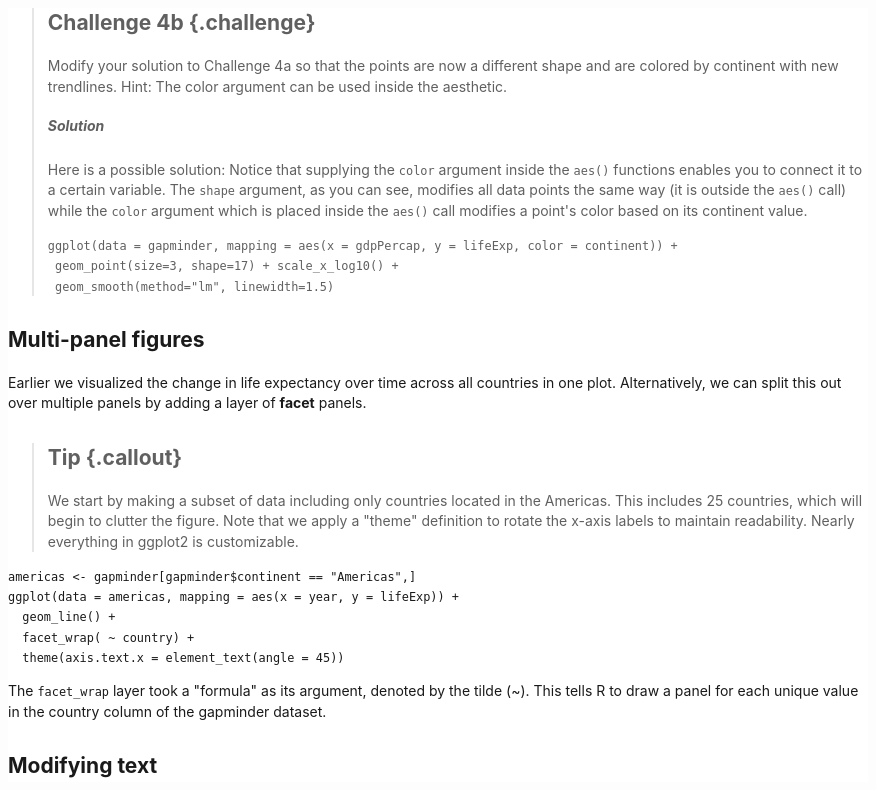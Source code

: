 


> ## Challenge 4b {.challenge}
> 
> Modify your solution to Challenge 4a so that the
> points are now a different shape and are colored by continent with new
> trendlines.  Hint: The color argument can be used inside the aesthetic.
> 
> 
> ##### Solution
> 
> Here is a possible solution:
> Notice that supplying the `color` argument inside the `aes()` functions enables you to
> connect it to a certain variable. The `shape` argument, as you can see, modifies all
> data points the same way (it is outside the `aes()` call) while the `color` argument which
> is placed inside the `aes()` call modifies a point's color based on its continent value.
> 
> ~~~{r}
> ggplot(data = gapminder, mapping = aes(x = gdpPercap, y = lifeExp, color = continent)) +
>  geom_point(size=3, shape=17) + scale_x_log10() +
>  geom_smooth(method="lm", linewidth=1.5)
> ~~~



## Multi-panel figures

Earlier we visualized the change in life expectancy over time across all
countries in one plot. Alternatively, we can split this out over multiple panels
by adding a layer of **facet** panels.


> ## Tip {.callout}
> 
> We start by making a subset of data including only countries located
> in the Americas.  This includes 25 countries, which will begin to
> clutter the figure.  Note that we apply a "theme" definition to rotate
> the x-axis labels to maintain readability.  Nearly everything in
> ggplot2 is customizable.



~~~{r}
americas <- gapminder[gapminder$continent == "Americas",]
ggplot(data = americas, mapping = aes(x = year, y = lifeExp)) +
  geom_line() +
  facet_wrap( ~ country) +
  theme(axis.text.x = element_text(angle = 45))
~~~

The `facet_wrap` layer took a "formula" as its argument, denoted by the tilde
(~). This tells R to draw a panel for each unique value in the country column
of the gapminder dataset.

## Modifying text


[base]: https://www.statmethods.net/graphs/index.html
[lattice]: https://www.statmethods.net/advgraphs/trellis.html
[ggplot2]: https://www.statmethods.net/advgraphs/ggplot2.html
[cheat]: https://www.rstudio.org/links/data_visualization_cheat_sheet
[cheat_all]: https://www.rstudio.com/resources/cheatsheets/
[ggplot-doc]: https://ggplot2.tidyverse.org/reference/